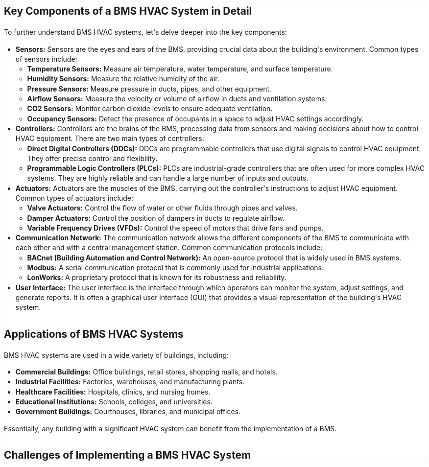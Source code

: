 ## Key Components of a BMS HVAC System in Detail

To further understand BMS HVAC systems, let's delve deeper into the key components:

*   **Sensors:** Sensors are the eyes and ears of the BMS, providing crucial data about the building's environment. Common types of sensors include:
    *   **Temperature Sensors:** Measure air temperature, water temperature, and surface temperature.
    *   **Humidity Sensors:** Measure the relative humidity of the air.
    *   **Pressure Sensors:** Measure pressure in ducts, pipes, and other equipment.
    *   **Airflow Sensors:** Measure the velocity or volume of airflow in ducts and ventilation systems.
    *   **CO2 Sensors:** Monitor carbon dioxide levels to ensure adequate ventilation.
    *   **Occupancy Sensors:** Detect the presence of occupants in a space to adjust HVAC settings accordingly.
*   **Controllers:** Controllers are the brains of the BMS, processing data from sensors and making decisions about how to control HVAC equipment. There are two main types of controllers:
    *   **Direct Digital Controllers (DDCs):** DDCs are programmable controllers that use digital signals to control HVAC equipment. They offer precise control and flexibility.
    *   **Programmable Logic Controllers (PLCs):** PLCs are industrial-grade controllers that are often used for more complex HVAC systems. They are highly reliable and can handle a large number of inputs and outputs.
*   **Actuators:** Actuators are the muscles of the BMS, carrying out the controller's instructions to adjust HVAC equipment. Common types of actuators include:
    *   **Valve Actuators:** Control the flow of water or other fluids through pipes and valves.
    *   **Damper Actuators:** Control the position of dampers in ducts to regulate airflow.
    *   **Variable Frequency Drives (VFDs):** Control the speed of motors that drive fans and pumps.
*   **Communication Network:** The communication network allows the different components of the BMS to communicate with each other and with a central management station. Common communication protocols include:
    *   **BACnet (Building Automation and Control Network):** An open-source protocol that is widely used in BMS systems.
    *   **Modbus:** A serial communication protocol that is commonly used for industrial applications.
    *   **LonWorks:** A proprietary protocol that is known for its robustness and reliability.
*   **User Interface:** The user interface is the interface through which operators can monitor the system, adjust settings, and generate reports. It is often a graphical user interface (GUI) that provides a visual representation of the building's HVAC system.

## Applications of BMS HVAC Systems

BMS HVAC systems are used in a wide variety of buildings, including:

*   **Commercial Buildings:** Office buildings, retail stores, shopping malls, and hotels.
*   **Industrial Facilities:** Factories, warehouses, and manufacturing plants.
*   **Healthcare Facilities:** Hospitals, clinics, and nursing homes.
*   **Educational Institutions:** Schools, colleges, and universities.
*   **Government Buildings:** Courthouses, libraries, and municipal offices.

Essentially, any building with a significant HVAC system can benefit from the implementation of a BMS.

## Challenges of Implementing a BMS HVAC System
